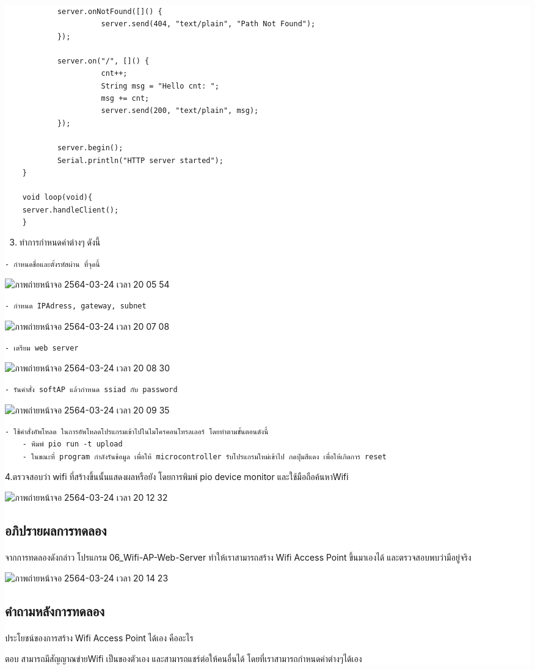 	            server.onNotFound([]() {
		                  server.send(404, "text/plain", "Path Not Found");
	            });

	            server.on("/", []() {
		                  cnt++;
		                  String msg = "Hello cnt: ";
		                  msg += cnt;
		                  server.send(200, "text/plain", msg);
	            });

	            server.begin();
	            Serial.println("HTTP server started");
        }

        void loop(void){
        server.handleClient();
        }
        
  3. ทำการกำหนดค่าต่างๆ ดังนี้
          
    - กำหนดชื่อและตั้งรหัสผ่าน ที่จุดนี้
   <img width="954" alt="ภาพถ่ายหน้าจอ 2564-03-24 เวลา 20 05 54" src="https://user-images.githubusercontent.com/80880050/112315141-66c7dc80-8cdc-11eb-90da-fffa67663931.png">

    - กำหนด IPAdress, gateway, subnet
  <img width="957" alt="ภาพถ่ายหน้าจอ 2564-03-24 เวลา 20 07 08" src="https://user-images.githubusercontent.com/80880050/112315264-8bbc4f80-8cdc-11eb-81ed-6494d80fed56.png">

    - เตรียม web server
<img width="957" alt="ภาพถ่ายหน้าจอ 2564-03-24 เวลา 20 08 30" src="https://user-images.githubusercontent.com/80880050/112315442-bad2c100-8cdc-11eb-91f9-9267a53183fc.png">

    - รันคำสั่ง softAP แล้วกำหนด ssiad กับ password
 <img width="957" alt="ภาพถ่ายหน้าจอ 2564-03-24 เวลา 20 09 35" src="https://user-images.githubusercontent.com/80880050/112315651-e6ee4200-8cdc-11eb-8683-408ffc593c63.png">

    - ใช้คำสั่งอัพโหลด ในการอัพโหลดโปรแกรมเข้าไปในไมโครคอนโทรลเลอร์ โดยทำตามขั้นตอนดังนี้
        - พิมพ์ pio run -t upload
        - ในขณะที่ program กำลังรันข้อมูล เพื่อให้ microcontroller รับโปรแกรมใหม่เข้าไป กดปุ่มสีแดง เพื่อให้เกิดการ reset

  4.ตรวจสอบว่า wifi ที่สร้างขึ้นนั้นแสดงผลหรือยัง โดยการพิมพ์ pio device monitor และใช้มือถือค้นหาWifi
 
 <img width="1440" alt="ภาพถ่ายหน้าจอ 2564-03-24 เวลา 20 12 32" src="https://user-images.githubusercontent.com/80880050/112316056-53694100-8cdd-11eb-9497-5057fffaa205.png">

## อภิปรายผลการทดลอง 
  
  จากการทดลองดังกล่าว โปรแกรม 06_Wifi-AP-Web-Server ทำให้เราสามารถสร้าง Wifi Access Point ขึ้นมาเองได้ และตรวจสอบพบว่ามีอยู่จริง 
  
  <img width="461" alt="ภาพถ่ายหน้าจอ 2564-03-24 เวลา 20 14 23" src="https://user-images.githubusercontent.com/80880050/112316300-8f9ca180-8cdd-11eb-8633-f589055ff617.png">

## คำถามหลังการทดลอง

ประโยชน์ของการสร้าง   Wifi Access Point ได้เอง คืออะไร

ตอบ สามารถมีสัญญาณข่ายWifi เป็นของตัวเอง และสามารถแชร์ต่อให้คนอื่นได้ โดยที่เราสามารถกำหนดค่าต่างๆได้เอง
  
